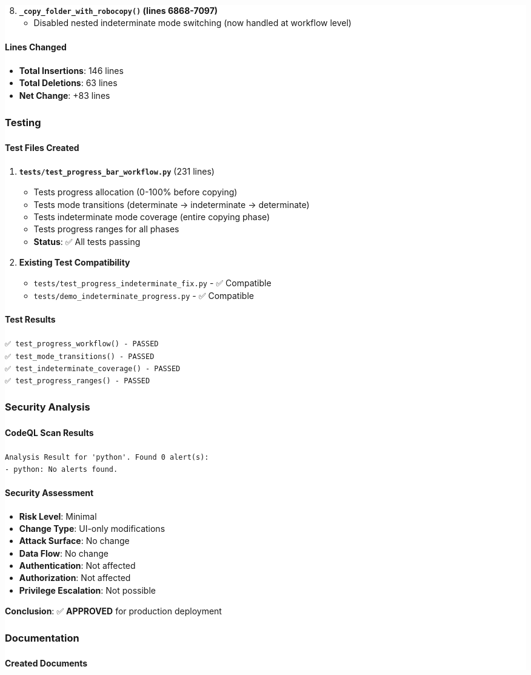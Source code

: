 8. **`_copy_folder_with_robocopy()` (lines 6868-7097)**
   - Disabled nested indeterminate mode switching (now handled at workflow level)

#### Lines Changed
- **Total Insertions**: 146 lines
- **Total Deletions**: 63 lines
- **Net Change**: +83 lines

### Testing

#### Test Files Created

1. **`tests/test_progress_bar_workflow.py`** (231 lines)
   - Tests progress allocation (0-100% before copying)
   - Tests mode transitions (determinate → indeterminate → determinate)
   - Tests indeterminate mode coverage (entire copying phase)
   - Tests progress ranges for all phases
   - **Status**: ✅ All tests passing

2. **Existing Test Compatibility**
   - `tests/test_progress_indeterminate_fix.py` - ✅ Compatible
   - `tests/demo_indeterminate_progress.py` - ✅ Compatible

#### Test Results
```
✅ test_progress_workflow() - PASSED
✅ test_mode_transitions() - PASSED
✅ test_indeterminate_coverage() - PASSED
✅ test_progress_ranges() - PASSED
```

### Security Analysis

#### CodeQL Scan Results
```
Analysis Result for 'python'. Found 0 alert(s):
- python: No alerts found.
```

#### Security Assessment
- **Risk Level**: Minimal
- **Change Type**: UI-only modifications
- **Attack Surface**: No change
- **Data Flow**: No change
- **Authentication**: Not affected
- **Authorization**: Not affected
- **Privilege Escalation**: Not possible

**Conclusion**: ✅ **APPROVED** for production deployment

### Documentation

#### Created Documents
